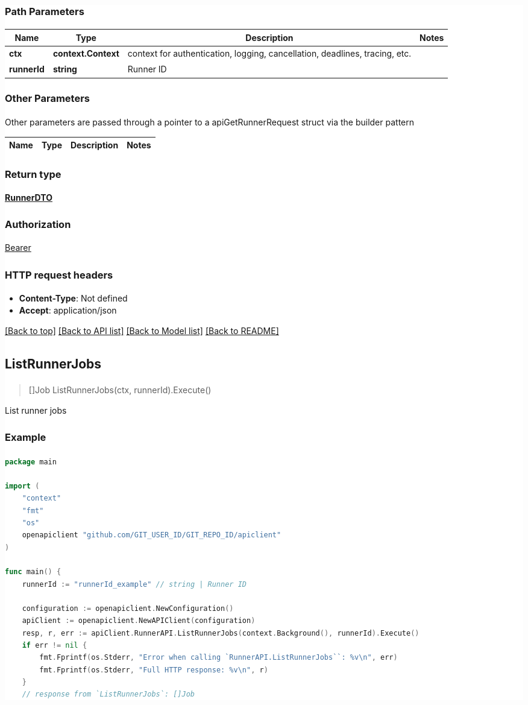 ### Path Parameters


Name | Type | Description  | Notes
------------- | ------------- | ------------- | -------------
**ctx** | **context.Context** | context for authentication, logging, cancellation, deadlines, tracing, etc.
**runnerId** | **string** | Runner ID | 

### Other Parameters

Other parameters are passed through a pointer to a apiGetRunnerRequest struct via the builder pattern


Name | Type | Description  | Notes
------------- | ------------- | ------------- | -------------


### Return type

[**RunnerDTO**](RunnerDTO.md)

### Authorization

[Bearer](../README.md#Bearer)

### HTTP request headers

- **Content-Type**: Not defined
- **Accept**: application/json

[[Back to top]](#) [[Back to API list]](../README.md#documentation-for-api-endpoints)
[[Back to Model list]](../README.md#documentation-for-models)
[[Back to README]](../README.md)


## ListRunnerJobs

> []Job ListRunnerJobs(ctx, runnerId).Execute()

List runner jobs



### Example

```go
package main

import (
	"context"
	"fmt"
	"os"
	openapiclient "github.com/GIT_USER_ID/GIT_REPO_ID/apiclient"
)

func main() {
	runnerId := "runnerId_example" // string | Runner ID

	configuration := openapiclient.NewConfiguration()
	apiClient := openapiclient.NewAPIClient(configuration)
	resp, r, err := apiClient.RunnerAPI.ListRunnerJobs(context.Background(), runnerId).Execute()
	if err != nil {
		fmt.Fprintf(os.Stderr, "Error when calling `RunnerAPI.ListRunnerJobs``: %v\n", err)
		fmt.Fprintf(os.Stderr, "Full HTTP response: %v\n", r)
	}
	// response from `ListRunnerJobs`: []Job
```